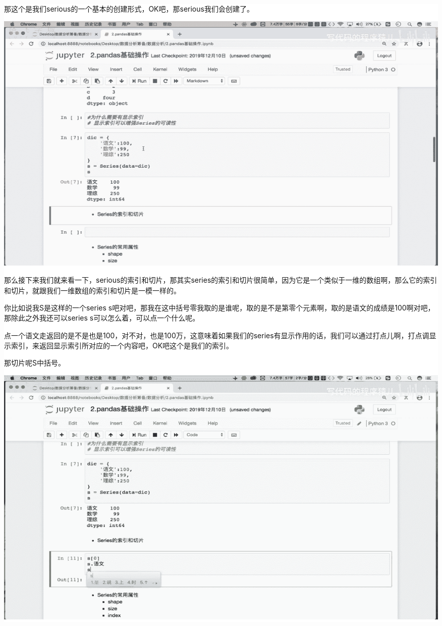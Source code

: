 那这个是我们serious的一个基本的创建形式，OK吧，那serious我们会创建了。

![](img/4be2e1bd23f0e8f018a1260572551a00_41.png)

那么接下来我们就来看一下，serious的索引和切片，那其实series的索引和切片很简单，因为它是一个类似于一维的数组啊，那么它的索引和切片，就跟我们一维数组的索引和切片是一模一样的。

你比如说我S是这样的一个series s吧对吧，那我在这中括号零我取的是谁呢，取的是不是第零个元素啊，取的是语文的成绩是100啊对吧，那除此之外我还可以series s可以怎么着，可以点一个什么呢。

点一个语文走返回的是不是也是100，对不对，也是100万，这意味着如果我们的series有显示作用的话，我们可以通过打点儿啊，打点调显示索引，来返回显示索引所对应的一个内容吧，OK吧这个是我们的索引。

那切片呢S中括号。

![](img/4be2e1bd23f0e8f018a1260572551a00_43.png)
